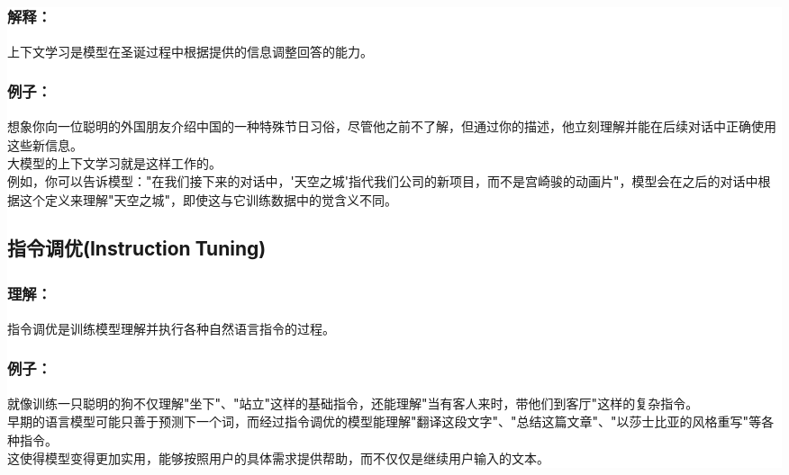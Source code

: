 ### 解释：

上下文学习是模型在圣诞过程中根据提供的信息调整回答的能力。

### 例子：

想象你向一位聪明的外国朋友介绍中国的一种特殊节日习俗，尽管他之前不了解，但通过你的描述，他立刻理解并能在后续对话中正确使用这些新信息。  
大模型的上下文学习就是这样工作的。  
例如，你可以告诉模型："在我们接下来的对话中，'天空之城'指代我们公司的新项目，而不是宫崎骏的动画片"，模型会在之后的对话中根据这个定义来理解"天空之城"，即使这与它训练数据中的觉含义不同。

## 指令调优(Instruction Tuning)

### 理解：

指令调优是训练模型理解并执行各种自然语言指令的过程。

### 例子：

就像训练一只聪明的狗不仅理解"坐下"、"站立"这样的基础指令，还能理解"当有客人来时，带他们到客厅"这样的复杂指令。  
早期的语言模型可能只善于预测下一个词，而经过指令调优的模型能理解"翻译这段文字"、"总结这篇文章"、"以莎士比亚的风格重写"等各种指令。  
这使得模型变得更加实用，能够按照用户的具体需求提供帮助，而不仅仅是继续用户输入的文本。

